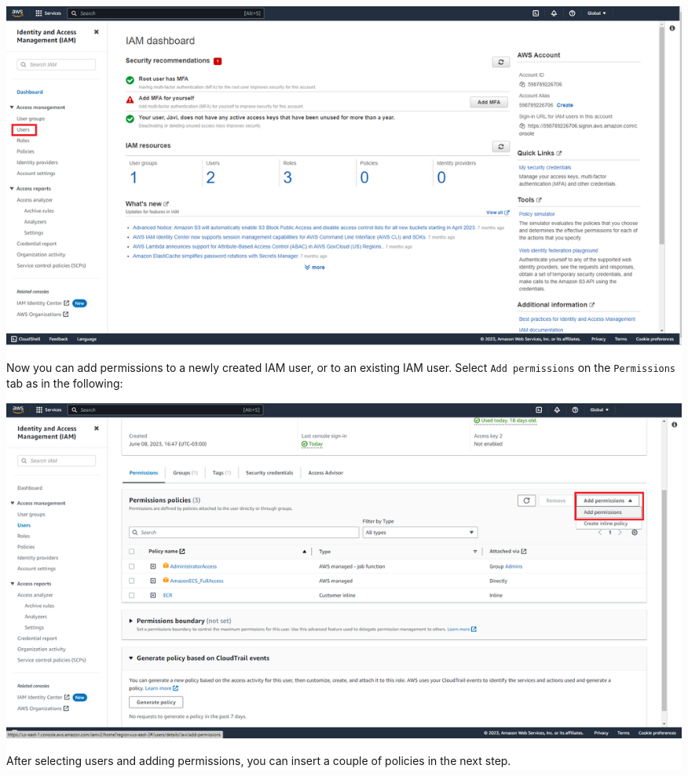 ![IAM users page](images/1.02.png)

Now you can add permissions to a newly created IAM user, or to an existing IAM user. Select `Add permissions` on the `Permissions` tab as in the following:

![Add permissions](images/1.03.png)

After selecting users and adding permissions, you can insert a couple of policies in the next step. 
